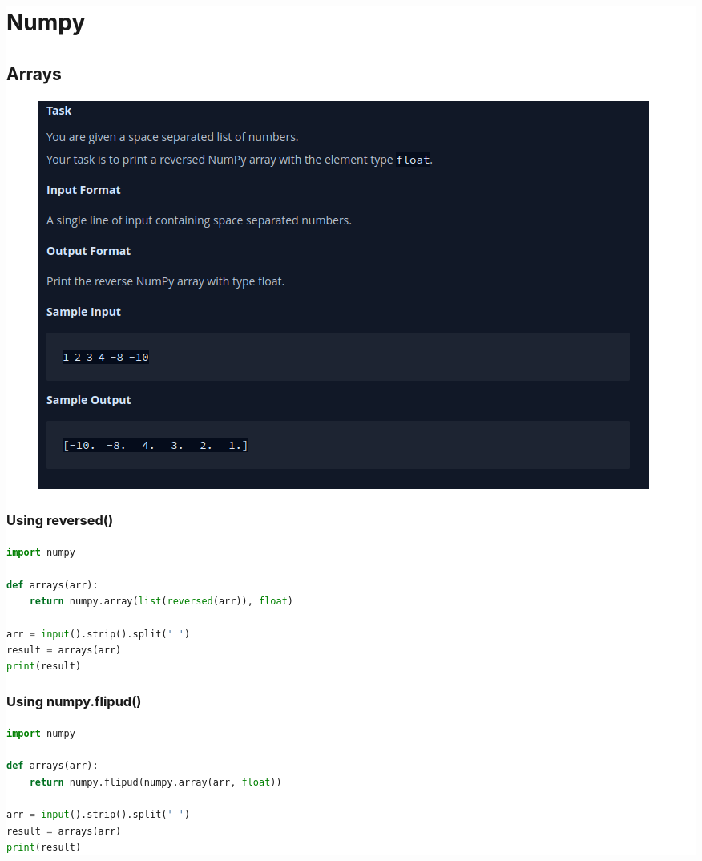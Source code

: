 # Numpy

## Arrays

<figure><img src="../.gitbook/assets/image (6).png" alt=""><figcaption></figcaption></figure>

### Using reversed()

```python
import numpy

def arrays(arr):
    return numpy.array(list(reversed(arr)), float)

arr = input().strip().split(' ')
result = arrays(arr)
print(result)
```

### Using numpy.flipud()

```python
import numpy

def arrays(arr):
    return numpy.flipud(numpy.array(arr, float))

arr = input().strip().split(' ')
result = arrays(arr)
print(result)
```
